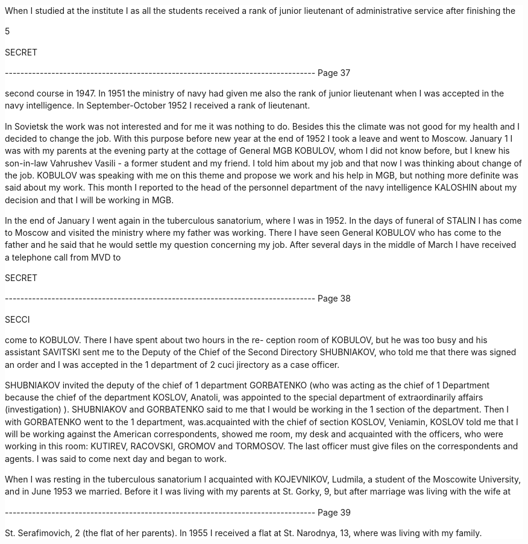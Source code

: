 When I studied at the institute I as all the students received a rank of junior lieutenant of administrative service after finishing the

5

SECRET


-------------------------------------------------------------------------------- Page 37

second course in 1947. In 1951 the ministry of navy had given me also the rank of junior lieutenant when I was accepted in the navy intelligence. In September-October 1952 I received a rank of lieutenant.

In Sovietsk the work was not interested and for me it was nothing to do. Besides this the climate was not good for my health and I decided to change the job. With this purpose before new year at the end of 1952 I took a leave and went to Moscow. January 1 I was with my parents at the evening party at the cottage of General MGB KOBULOV, whom I did not know before, but I knew his son-in-law Vahrushev Vasili - a former student and my friend. I told him about my job and that now I was thinking about change of the job. KOBULOV was speaking with me on this theme and propose we work and his help in MGB, but nothing more definite was said about my work. This month I reported to the head of the personnel department of the navy intelligence KALOSHIN about my decision and that I will be working in MGB.

In the end of January I went again in the tuberculous sanatorium, where I was in 1952. In the days of funeral of STALIN I has come to Moscow and visited the ministry where my father was working. There I have seen General KOBULOV who has come to the father and he said that he would settle my question concerning my job. After several days in the middle of March I have received a telephone call from MVD to

SECRET


-------------------------------------------------------------------------------- Page 38

SECCI

come to KOBULOV. There I have spent about two hours in the re- ception room of KOBULOV, but he was too busy and his assistant SAVITSKI sent me to the Deputy of the Chief of the Second Directory SHUBNIAKOV, who told me that there was signed an order and I was accepted in the 1 department of 2 cuci jirectory as a case officer.

SHUBNIAKOV invited the deputy of the chief of 1 department GORBATENKO (who was acting as the chief of 1 Department because the chief of the department KOSLOV, Anatoli, was appointed to the special department of extraordinarily affairs (investigation) ). SHUBNIAKOV and GORBATENKO said to me that I would be working in the 1 section of the department. Then I with GORBATENKO went to the 1 department, was.acquainted with the chief of section KOSLOV, Veniamin, KOSLOV told me that I will be working against the American correspondents, showed me room, my desk and acquainted with the officers, who were working in this room: KUTIREV, RACOVSKI, GROMOV and TORMOSOV. The last officer must give files on the correspondents and agents. I was said to come next day and began to work.

When I was resting in the tuberculous sanatorium I acquainted with KOJEVNIKOV, Ludmila, a student of the Moscowite University, and in June 1953 we married. Before it I was living with my parents at St. Gorky, 9, but after marriage was living with the wife at


-------------------------------------------------------------------------------- Page 39

St. Serafimovich, 2 (the flat of her parents). In 1955 I received a flat
at St. Narodnya, 13, where was living with my family.

